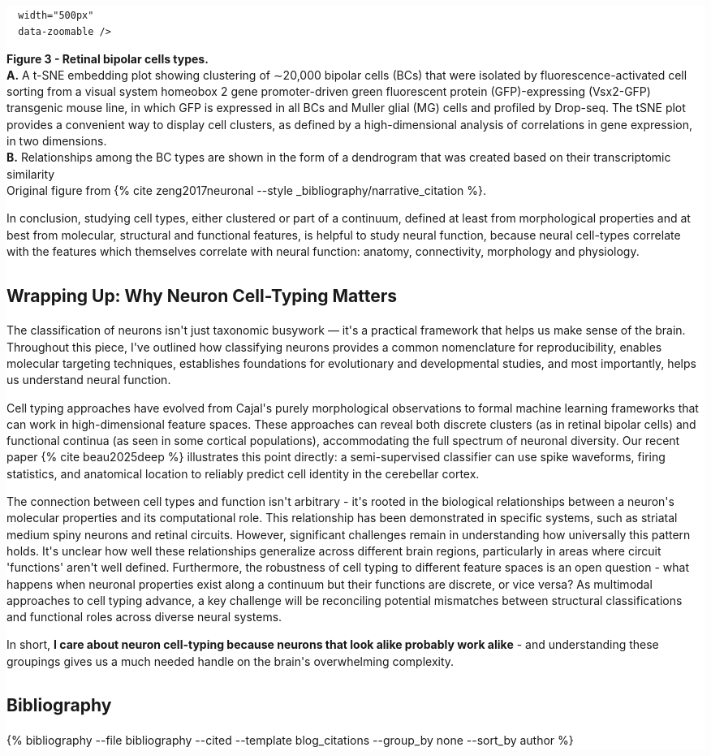       width="500px"
      data-zoomable />
</div>
<div class="caption" >
    <b>Figure 3 - Retinal bipolar cells types.</b><br>
    <b>A.</b> A t-SNE embedding plot showing clustering of ∼20,000 bipolar cells (BCs) that were isolated by fluorescence-activated cell sorting from a visual system homeobox 2 gene promoter-driven green fluorescent protein (GFP)-expressing (Vsx2-GFP) transgenic mouse line, in which GFP is expressed in all BCs and Muller glial (MG) cells and profiled by Drop-seq. The tSNE plot provides a convenient way to display cell clusters, as defined by a high-dimensional analysis of correlations in gene expression, in two dimensions.<br>
    <b>B.</b> Relationships among the BC types are shown in the form of a dendrogram that was created based on their transcriptomic similarity<br>
    Original figure from {% cite zeng2017neuronal --style _bibliography/narrative_citation %}.
</div>

In conclusion, studying cell types, either clustered or part of a continuum, defined at least from morphological properties and at best from molecular, structural and functional features, is helpful to study neural function, because neural cell-types correlate with the features which themselves correlate with neural function: anatomy, connectivity, morphology and physiology.

## Wrapping Up: Why Neuron Cell-Typing Matters

The classification of neurons isn't just taxonomic busywork — it's a practical framework that helps us make sense of the brain. Throughout this piece, I've outlined how classifying neurons provides a common nomenclature for reproducibility, enables molecular targeting techniques, establishes foundations for evolutionary and developmental studies, and most importantly, helps us understand neural function.

Cell typing approaches have evolved from Cajal's purely morphological observations to formal machine learning frameworks that can work in high-dimensional feature spaces. These approaches can reveal both discrete clusters (as in retinal bipolar cells) and functional continua (as seen in some cortical populations), accommodating the full spectrum of neuronal diversity. Our recent paper {% cite beau2025deep %} illustrates this point directly: a semi-supervised classifier can use spike waveforms, firing statistics, and anatomical location to reliably predict cell identity in the cerebellar cortex.

The connection between cell types and function isn't arbitrary - it's rooted in the biological relationships between a neuron's molecular properties and its computational role. This relationship has been demonstrated in specific systems, such as striatal medium spiny neurons and retinal circuits. However, significant challenges remain in understanding how universally this pattern holds. It's unclear how well these relationships generalize across different brain regions, particularly in areas where circuit 'functions' aren't well defined. Furthermore, the robustness of cell typing to different feature spaces is an open question - what happens when neuronal properties exist along a continuum but their functions are discrete, or vice versa? As multimodal approaches to cell typing advance, a key challenge will be reconciling potential mismatches between structural classifications and functional roles across diverse neural systems.

In short, **I care about neuron cell-typing because neurons that look alike probably work alike** - and understanding these groupings gives us a much needed handle on the brain's overwhelming complexity.

## Bibliography

{% bibliography --file bibliography --cited --template blog_citations --group_by none --sort_by author %}